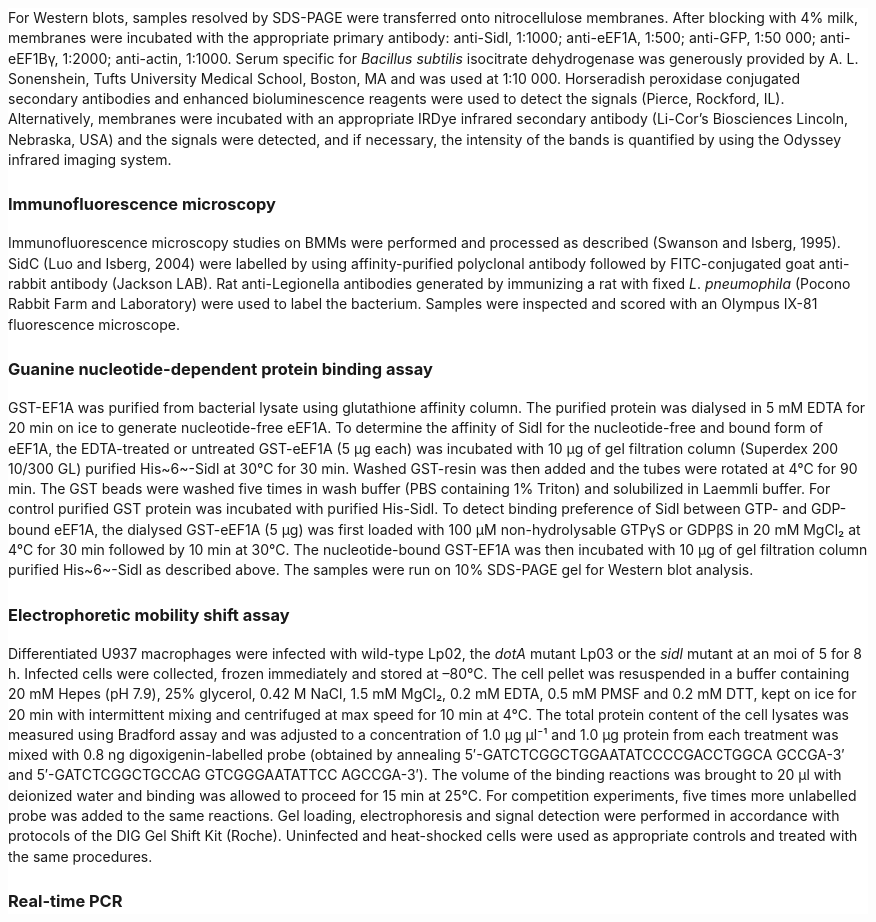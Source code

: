 For Western blots, samples resolved by SDS-PAGE were transferred onto nitrocellulose membranes. After blocking with 4% milk, membranes were incubated with the appropriate primary antibody: anti-Sidl, 1:1000; anti-eEF1A, 1:500; anti-GFP, 1:50 000; anti-eEF1Bγ, 1:2000; anti-actin, 1:1000. Serum specific for *Bacillus subtilis* isocitrate dehydrogenase was generously provided by A. L. Sonenshein, Tufts University Medical School, Boston, MA and was used at 1:10 000. Horseradish peroxidase conjugated secondary antibodies and enhanced bioluminescence reagents were used to detect the signals (Pierce, Rockford, IL). Alternatively, membranes were incubated with an appropriate IRDye infrared secondary antibody (Li-Cor’s Biosciences Lincoln, Nebraska, USA) and the signals were detected, and if necessary, the intensity of the bands is quantified by using the Odyssey infrared imaging system.

### Immunofluorescence microscopy

Immunofluorescence microscopy studies on BMMs were performed and processed as described (Swanson and Isberg, 1995). SidC (Luo and Isberg, 2004) were labelled by using affinity-purified polyclonal antibody followed by FITC-conjugated goat anti-rabbit antibody (Jackson LAB). Rat anti-Legionella antibodies generated by immunizing a rat with fixed *L*. *pneumophila* (Pocono Rabbit Farm and Laboratory) were used to label the bacterium. Samples were inspected and scored with an Olympus IX-81 fluorescence microscope.

### Guanine nucleotide-dependent protein binding assay

GST-EF1A was purified from bacterial lysate using glutathione affinity column. The purified protein was dialysed in 5 mM EDTA for 20 min on ice to generate nucleotide-free eEF1A. To determine the affinity of Sidl for the nucleotide-free and bound form of eEF1A, the EDTA-treated or untreated GST-eEF1A (5 μg each) was incubated with 10 μg of gel filtration column (Superdex 200 10/300 GL) purified His~6~-Sidl at 30°C for 30 min. Washed GST-resin was then added and the tubes were rotated at 4°C for 90 min. The GST beads were washed five times in wash buffer (PBS containing 1% Triton) and solubilized in Laemmli buffer. For control purified GST protein was incubated with purified His-Sidl. To detect binding preference of Sidl between GTP- and GDP-bound eEF1A, the dialysed GST-eEF1A (5 μg) was first loaded with 100 μM non-hydrolysable GTPγS or GDPβS in 20 mM MgCl₂ at 4°C for 30 min followed by 10 min at 30°C. The nucleotide-bound GST-EF1A was then incubated with 10 μg of gel filtration column purified His~6~-Sidl as described above. The samples were run on 10% SDS-PAGE gel for Western blot analysis.

### Electrophoretic mobility shift assay

Differentiated U937 macrophages were infected with wild-type Lp02, the *dotA* mutant Lp03 or the *sidl* mutant at an moi of 5 for 8 h. Infected cells were collected, frozen immediately and stored at –80°C. The cell pellet was resuspended in a buffer containing 20 mM Hepes (pH 7.9), 25% glycerol, 0.42 M NaCl, 1.5 mM MgCl₂, 0.2 mM EDTA, 0.5 mM PMSF and 0.2 mM DTT, kept on ice for 20 min with intermittent mixing and centrifuged at max speed for 10 min at 4°C. The total protein content of the cell lysates was measured using Bradford assay and was adjusted to a concentration of 1.0 μg μl⁻¹ and 1.0 μg protein from each treatment was mixed with 0.8 ng digoxigenin-labelled probe (obtained by annealing 5′-GATCTCGGCTGGAATATCCCCGACCTGGCA GCCGA-3′ and 5′-GATCTCGGCTGCCAG GTCGGGAATATTCC AGCCGA-3′). The volume of the binding reactions was brought to 20 μl with deionized water and binding was allowed to proceed for 15 min at 25°C. For competition experiments, five times more unlabelled probe was added to the same reactions. Gel loading, electrophoresis and signal detection were performed in accordance with protocols of the DIG Gel Shift Kit (Roche). Uninfected and heat-shocked cells were used as appropriate controls and treated with the same procedures.

### Real-time PCR
